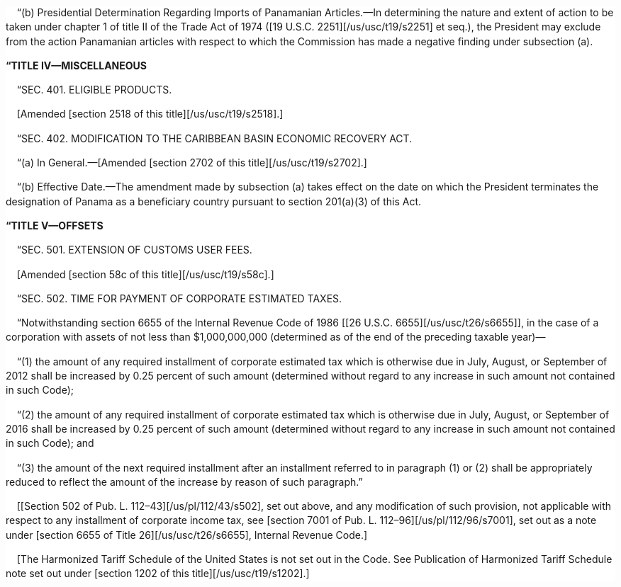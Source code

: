     “(b) Presidential Determination Regarding Imports of Panamanian Articles.—In determining the nature and extent of action to be taken under chapter 1 of title II of the Trade Act of 1974 ([19 U.S.C. 2251][/us/usc/t19/s2251] et seq.), the President may exclude from the action Panamanian articles with respect to which the Commission has made a negative finding under subsection (a).

 __“TITLE IV—MISCELLANEOUS__ 

    “SEC. 401. ELIGIBLE PRODUCTS.

    \[Amended [section 2518 of this title][/us/usc/t19/s2518].\]

    “SEC. 402. MODIFICATION TO THE CARIBBEAN BASIN ECONOMIC RECOVERY ACT.

    “(a) In General.—\[Amended [section 2702 of this title][/us/usc/t19/s2702].\]

    “(b) Effective Date.—The amendment made by subsection (a) takes effect on the date on which the President terminates the designation of Panama as a beneficiary country pursuant to section 201(a)(3) of this Act.

 __“TITLE V—OFFSETS__ 

    “SEC. 501. EXTENSION OF CUSTOMS USER FEES.

    \[Amended [section 58c of this title][/us/usc/t19/s58c].\]

    “SEC. 502. TIME FOR PAYMENT OF CORPORATE ESTIMATED TAXES.

    “Notwithstanding section 6655 of the Internal Revenue Code of 1986 \[[26 U.S.C. 6655][/us/usc/t26/s6655]\], in the case of a corporation with assets of not less than $1,000,000,000 (determined as of the end of the preceding taxable year)—

    “(1) the amount of any required installment of corporate estimated tax which is otherwise due in July, August, or September of 2012 shall be increased by 0.25 percent of such amount (determined without regard to any increase in such amount not contained in such Code);

    “(2) the amount of any required installment of corporate estimated tax which is otherwise due in July, August, or September of 2016 shall be increased by 0.25 percent of such amount (determined without regard to any increase in such amount not contained in such Code); and

    “(3) the amount of the next required installment after an installment referred to in paragraph (1) or (2) shall be appropriately reduced to reflect the amount of the increase by reason of such paragraph.”

    \[[Section 502 of Pub. L. 112–43][/us/pl/112/43/s502], set out above, and any modification of such provision, not applicable with respect to any installment of corporate income tax, see [section 7001 of Pub. L. 112–96][/us/pl/112/96/s7001], set out as a note under [section 6655 of Title 26][/us/usc/t26/s6655], Internal Revenue Code.\]

    \[The Harmonized Tariff Schedule of the United States is not set out in the Code. See Publication of Harmonized Tariff Schedule note set out under [section 1202 of this title][/us/usc/t19/s1202].\]
